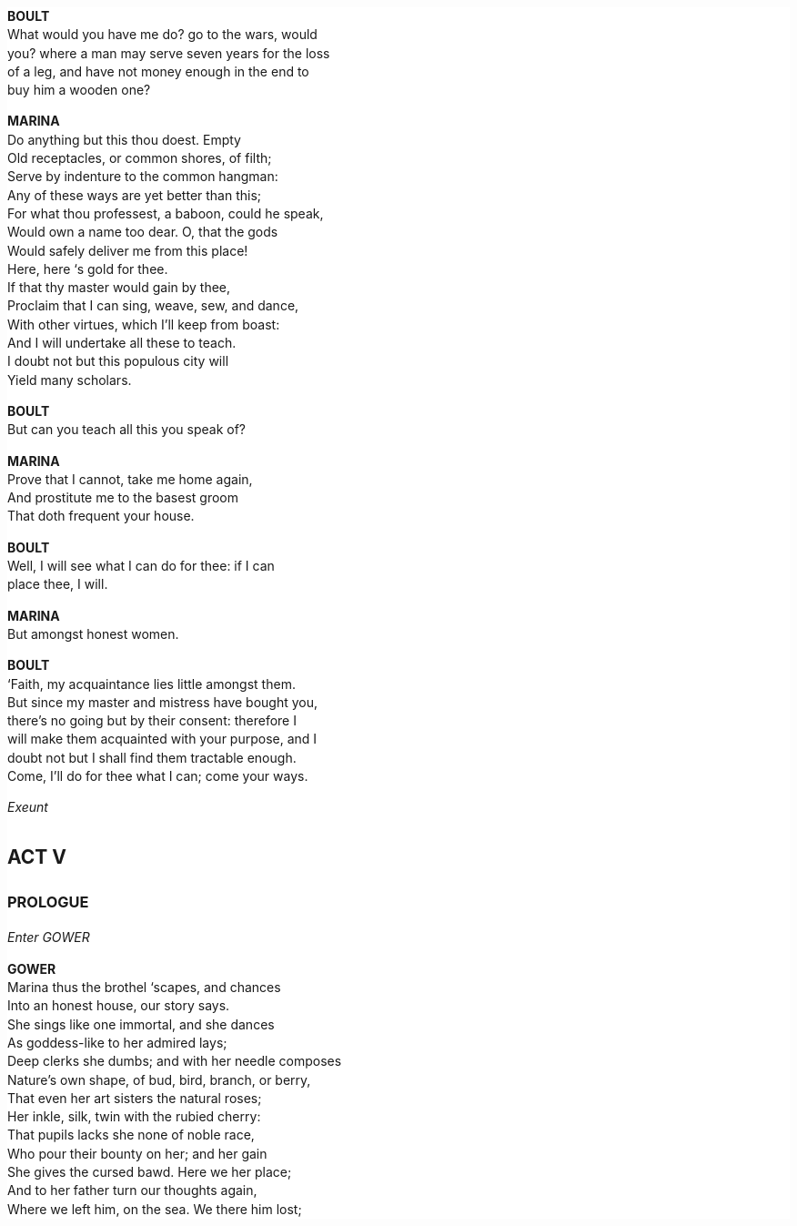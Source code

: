 **BOULT**  
What would you have me do? go to the wars, would  
you? where a man may serve seven years for the loss  
of a leg, and have not money enough in the end to  
buy him a wooden one?

**MARINA**  
Do anything but this thou doest. Empty  
Old receptacles, or common shores, of filth;  
Serve by indenture to the common hangman:  
Any of these ways are yet better than this;  
For what thou professest, a baboon, could he speak,  
Would own a name too dear. O, that the gods  
Would safely deliver me from this place!  
Here, here ‘s gold for thee.  
If that thy master would gain by thee,  
Proclaim that I can sing, weave, sew, and dance,  
With other virtues, which I’ll keep from boast:  
And I will undertake all these to teach.  
I doubt not but this populous city will  
Yield many scholars.

**BOULT**  
But can you teach all this you speak of?

**MARINA**  
Prove that I cannot, take me home again,  
And prostitute me to the basest groom  
That doth frequent your house.

**BOULT**  
Well, I will see what I can do for thee: if I can  
place thee, I will.

**MARINA**  
But amongst honest women.

**BOULT**  
‘Faith, my acquaintance lies little amongst them.  
But since my master and mistress have bought you,  
there’s no going but by their consent: therefore I  
will make them acquainted with your purpose, and I  
doubt not but I shall find them tractable enough.  
Come, I’ll do for thee what I can; come your ways.

*Exeunt*

## ACT V

### PROLOGUE

*Enter GOWER*

**GOWER**  
Marina thus the brothel ‘scapes, and chances  
Into an honest house, our story says.  
She sings like one immortal, and she dances  
As goddess-like to her admired lays;  
Deep clerks she dumbs; and with her needle composes  
Nature’s own shape, of bud, bird, branch, or berry,  
That even her art sisters the natural roses;  
Her inkle, silk, twin with the rubied cherry:  
That pupils lacks she none of noble race,  
Who pour their bounty on her; and her gain  
She gives the cursed bawd. Here we her place;  
And to her father turn our thoughts again,  
Where we left him, on the sea. We there him lost;  